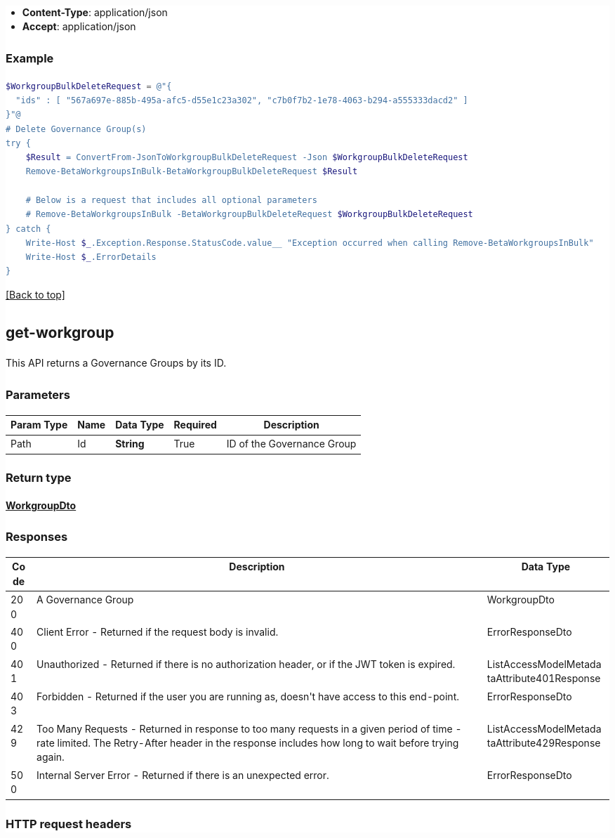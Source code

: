 - **Content-Type**: application/json
- **Accept**: application/json

### Example
```powershell
$WorkgroupBulkDeleteRequest = @"{
  "ids" : [ "567a697e-885b-495a-afc5-d55e1c23a302", "c7b0f7b2-1e78-4063-b294-a555333dacd2" ]
}"@
# Delete Governance Group(s)
try {
    $Result = ConvertFrom-JsonToWorkgroupBulkDeleteRequest -Json $WorkgroupBulkDeleteRequest
    Remove-BetaWorkgroupsInBulk-BetaWorkgroupBulkDeleteRequest $Result
    
    # Below is a request that includes all optional parameters
    # Remove-BetaWorkgroupsInBulk -BetaWorkgroupBulkDeleteRequest $WorkgroupBulkDeleteRequest  
} catch {
    Write-Host $_.Exception.Response.StatusCode.value__ "Exception occurred when calling Remove-BetaWorkgroupsInBulk"
    Write-Host $_.ErrorDetails
}
```

[[Back to top]](#) 

## get-workgroup

This API returns a Governance Groups by its ID.

### Parameters 
Param Type | Name | Data Type | Required  | Description
------------- | ------------- | ------------- | ------------- | ------------- 
Path   | Id | **String** | True  | ID of the Governance Group

### Return type

[**WorkgroupDto**](../models/workgroup-dto)

### Responses
Code | Description  | Data Type
------------- | ------------- | -------------
200 | A Governance Group | WorkgroupDto
400 | Client Error - Returned if the request body is invalid. | ErrorResponseDto
401 | Unauthorized - Returned if there is no authorization header, or if the JWT token is expired. | ListAccessModelMetadataAttribute401Response
403 | Forbidden - Returned if the user you are running as, doesn&#39;t have access to this end-point. | ErrorResponseDto
429 | Too Many Requests - Returned in response to too many requests in a given period of time - rate limited. The Retry-After header in the response includes how long to wait before trying again. | ListAccessModelMetadataAttribute429Response
500 | Internal Server Error - Returned if there is an unexpected error. | ErrorResponseDto

### HTTP request headers
